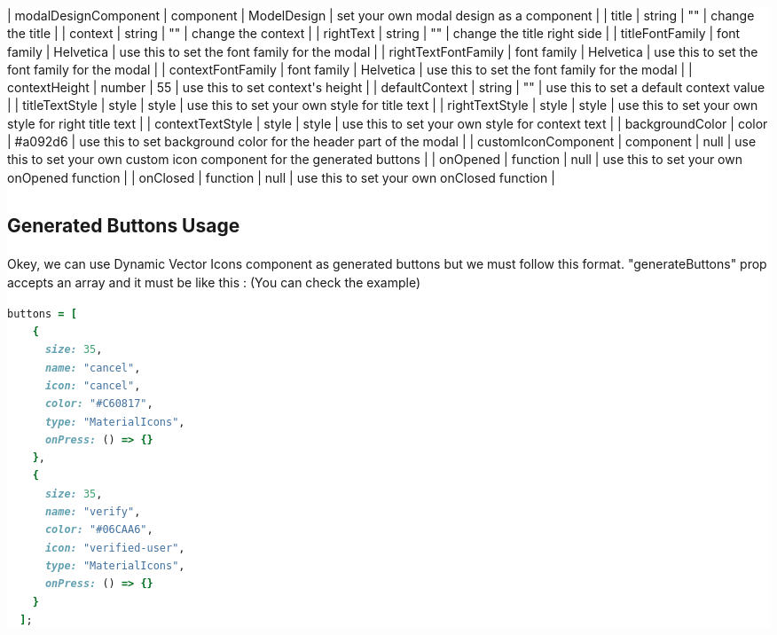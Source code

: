 | modalDesignComponent |  component  | ModelDesign  | set your own modal design as a component                                              |
| title                |   string    |      ""      | change the title                                                                      |
| context              |   string    |      ""      | change the context                                                                    |
| rightText            |   string    |      ""      | change the title right side                                                           |
| titleFontFamily      | font family |  Helvetica   | use this to set the font family for the modal                                         |
| rightTextFontFamily  | font family |  Helvetica   | use this to set the font family for the modal                                         |
| contextFontFamily    | font family |  Helvetica   | use this to set the font family for the modal                                         |
| contextHeight        |   number    |      55      | use this to set context's height                                                      |
| defaultContext       |   string    |      ""      | use this to set a default context value                                               |
| titleTextStyle       |    style    |    style     | use this to set your own style for title text                                         |
| rightTextStyle       |    style    |    style     | use this to set your own style for right title text                                   |
| contextTextStyle     |    style    |    style     | use this to set your own style for context text                                       |
| backgroundColor      |    color    |   #a092d6    | use this to set background color for the header part of the modal                     |
| customIconComponent  |  component  |     null     | use this to set your own custom icon component for the generated buttons              |
| onOpened             |  function   |     null     | use this to set your own onOpened function                                            |
| onClosed             |  function   |     null     | use this to set your own onClosed function                                            |


## Generated Buttons Usage
Okey, we can use Dynamic Vector Icons component as generated buttons but we must follow this format. "generateButtons" prop accepts an array and it must be like this : (You can check the example)

```ruby
buttons = [
    {
      size: 35,
      name: "cancel",
      icon: "cancel",
      color: "#C60817",
      type: "MaterialIcons",
      onPress: () => {}
    },
    {
      size: 35,
      name: "verify",
      color: "#06CAA6",
      icon: "verified-user",
      type: "MaterialIcons",
      onPress: () => {}
    }
  ];
```
